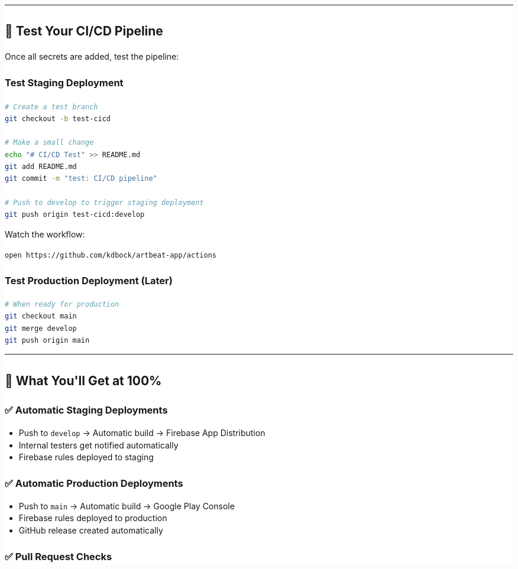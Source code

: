 
---

## 🧪 Test Your CI/CD Pipeline

Once all secrets are added, test the pipeline:

### Test Staging Deployment

```bash
# Create a test branch
git checkout -b test-cicd

# Make a small change
echo "# CI/CD Test" >> README.md
git add README.md
git commit -m "test: CI/CD pipeline"

# Push to develop to trigger staging deployment
git push origin test-cicd:develop
```

Watch the workflow:

```bash
open https://github.com/kdbock/artbeat-app/actions
```

### Test Production Deployment (Later)

```bash
# When ready for production
git checkout main
git merge develop
git push origin main
```

---

## 🎉 What You'll Get at 100%

### ✅ Automatic Staging Deployments

- Push to `develop` → Automatic build → Firebase App Distribution
- Internal testers get notified automatically
- Firebase rules deployed to staging

### ✅ Automatic Production Deployments

- Push to `main` → Automatic build → Google Play Console
- Firebase rules deployed to production
- GitHub release created automatically

### ✅ Pull Request Checks
